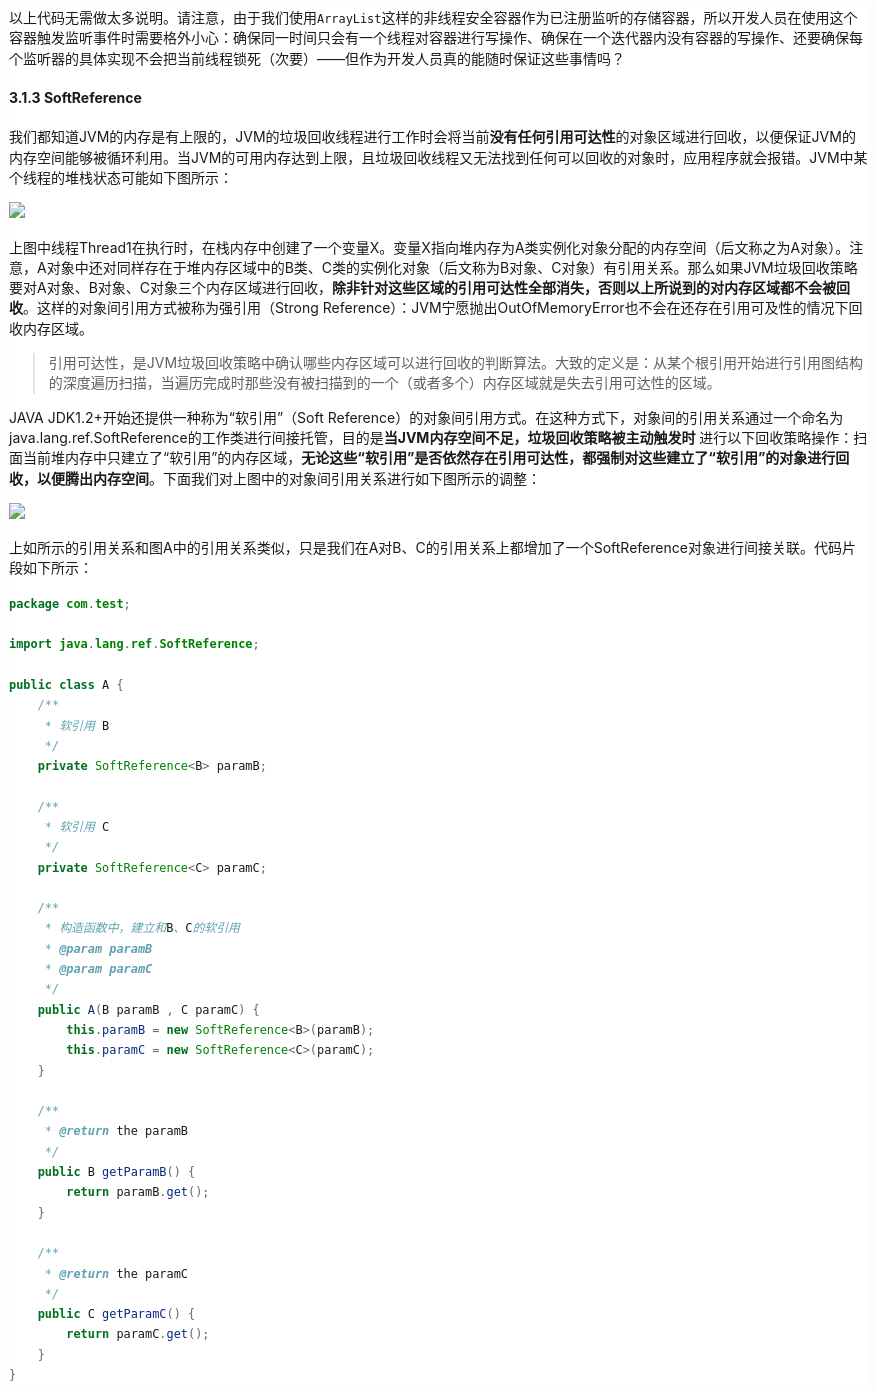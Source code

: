 以上代码无需做太多说明。请注意，由于我们使用`ArrayList`这样的非线程安全容器作为已注册监听的存储容器，所以开发人员在使用这个容器触发监听事件时需要格外小心：确保同一时间只会有一个线程对容器进行写操作、确保在一个迭代器内没有容器的写操作、还要确保每个监听器的具体实现不会把当前线程锁死（次要）——但作为开发人员真的能随时保证这些事情吗？

#### 3.1.3 SoftReference

我们都知道JVM的内存是有上限的，JVM的垃圾回收线程进行工作时会将当前**没有任何引用可达性**的对象区域进行回收，以便保证JVM的内存空间能够被循环利用。当JVM的可用内存达到上限，且垃圾回收线程又无法找到任何可以回收的对象时，应用程序就会报错。JVM中某个线程的堆栈状态可能如下图所示：

![](C:\Users\jundo\Desktop\typora\20160710131735305.jpg)

上图中线程Thread1在执行时，在栈内存中创建了一个变量X。变量X指向堆内存为A类实例化对象分配的内存空间（后文称之为A对象）。注意，A对象中还对同样存在于堆内存区域中的B类、C类的实例化对象（后文称为B对象、C对象）有引用关系。那么如果JVM垃圾回收策略要对A对象、B对象、C对象三个内存区域进行回收，**除非针对这些区域的引用可达性全部消失，否则以上所说到的对内存区域都不会被回收**。这样的对象间引用方式被称为强引用（Strong Reference）：JVM宁愿抛出OutOfMemoryError也不会在还存在引用可及性的情况下回收内存区域。

> 引用可达性，是JVM垃圾回收策略中确认哪些内存区域可以进行回收的判断算法。大致的定义是：从某个根引用开始进行引用图结构的深度遍历扫描，当遍历完成时那些没有被扫描到的一个（或者多个）内存区域就是失去引用可达性的区域。

JAVA JDK1.2+开始还提供一种称为“软引用”（Soft Reference）的对象间引用方式。在这种方式下，对象间的引用关系通过一个命名为java.lang.ref.SoftReference的工作类进行间接托管，目的是**当JVM内存空间不足，垃圾回收策略被主动触发时** 进行以下回收策略操作：扫面当前堆内存中只建立了“软引用”的内存区域，**无论这些“软引用”是否依然存在引用可达性，都强制对这些建立了“软引用”的对象进行回收，以便腾出内存空间**。下面我们对上图中的对象间引用关系进行如下图所示的调整：

![](C:\Users\jundo\Desktop\typora\20160710132358804.jpg)

上如所示的引用关系和图A中的引用关系类似，只是我们在A对B、C的引用关系上都增加了一个SoftReference对象进行间接关联。代码片段如下所示：

```java
package com.test;

import java.lang.ref.SoftReference;

public class A {
    /**
     * 软引用 B
     */
    private SoftReference<B> paramB;

    /**
     * 软引用 C
     */
    private SoftReference<C> paramC;

    /**
     * 构造函数中，建立和B、C的软引用
     * @param paramB
     * @param paramC
     */
    public A(B paramB , C paramC) {
        this.paramB = new SoftReference<B>(paramB);
        this.paramC = new SoftReference<C>(paramC);
    }

    /**
     * @return the paramB
     */
    public B getParamB() {
        return paramB.get();
    }

    /**
     * @return the paramC
     */
    public C getParamC() {
        return paramC.get();
    }
}
```

